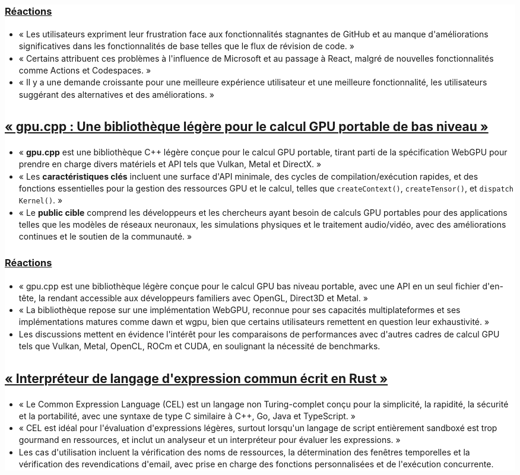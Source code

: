 ### [Réactions](https://news.ycombinator.com/item?id=40949034)

- « Les utilisateurs expriment leur frustration face aux fonctionnalités stagnantes de GitHub et au manque d'améliorations significatives dans les fonctionnalités de base telles que le flux de révision de code. »
- « Certains attribuent ces problèmes à l'influence de Microsoft et au passage à React, malgré de nouvelles fonctionnalités comme Actions et Codespaces. »
- « Il y a une demande croissante pour une meilleure expérience utilisateur et une meilleure fonctionnalité, les utilisateurs suggérant des alternatives et des améliorations. »

## [« gpu.cpp : Une bibliothèque légère pour le calcul GPU portable de bas niveau »](https://github.com/AnswerDotAI/gpu.cpp)

- « **gpu.cpp** est une bibliothèque C++ légère conçue pour le calcul GPU portable, tirant parti de la spécification WebGPU pour prendre en charge divers matériels et API tels que Vulkan, Metal et DirectX. »
- « Les **caractéristiques clés** incluent une surface d'API minimale, des cycles de compilation/exécution rapides, et des fonctions essentielles pour la gestion des ressources GPU et le calcul, telles que `createContext()`, `createTensor()`, et `dispatchKernel()`. »
- « Le **public cible** comprend les développeurs et les chercheurs ayant besoin de calculs GPU portables pour des applications telles que les modèles de réseaux neuronaux, les simulations physiques et le traitement audio/vidéo, avec des améliorations continues et le soutien de la communauté. »

### [Réactions](https://news.ycombinator.com/item?id=40952182)

- « gpu.cpp est une bibliothèque légère conçue pour le calcul GPU bas niveau portable, avec une API en un seul fichier d'en-tête, la rendant accessible aux développeurs familiers avec OpenGL, Direct3D et Metal. »
- « La bibliothèque repose sur une implémentation WebGPU, reconnue pour ses capacités multiplateformes et ses implémentations matures comme dawn et wgpu, bien que certains utilisateurs remettent en question leur exhaustivité. »
- Les discussions mettent en évidence l'intérêt pour les comparaisons de performances avec d'autres cadres de calcul GPU tels que Vulkan, Metal, OpenCL, ROCm et CUDA, en soulignant la nécessité de benchmarks.

## [« Interpréteur de langage d'expression commun écrit en Rust »](https://github.com/clarkmcc/cel-rust)

- « Le Common Expression Language (CEL) est un langage non Turing-complet conçu pour la simplicité, la rapidité, la sécurité et la portabilité, avec une syntaxe de type C similaire à C++, Go, Java et TypeScript. »
- « CEL est idéal pour l'évaluation d'expressions légères, surtout lorsqu'un langage de script entièrement sandboxé est trop gourmand en ressources, et inclut un analyseur et un interpréteur pour évaluer les expressions. »
- Les cas d'utilisation incluent la vérification des noms de ressources, la détermination des fenêtres temporelles et la vérification des revendications d'email, avec prise en charge des fonctions personnalisées et de l'exécution concurrente.
